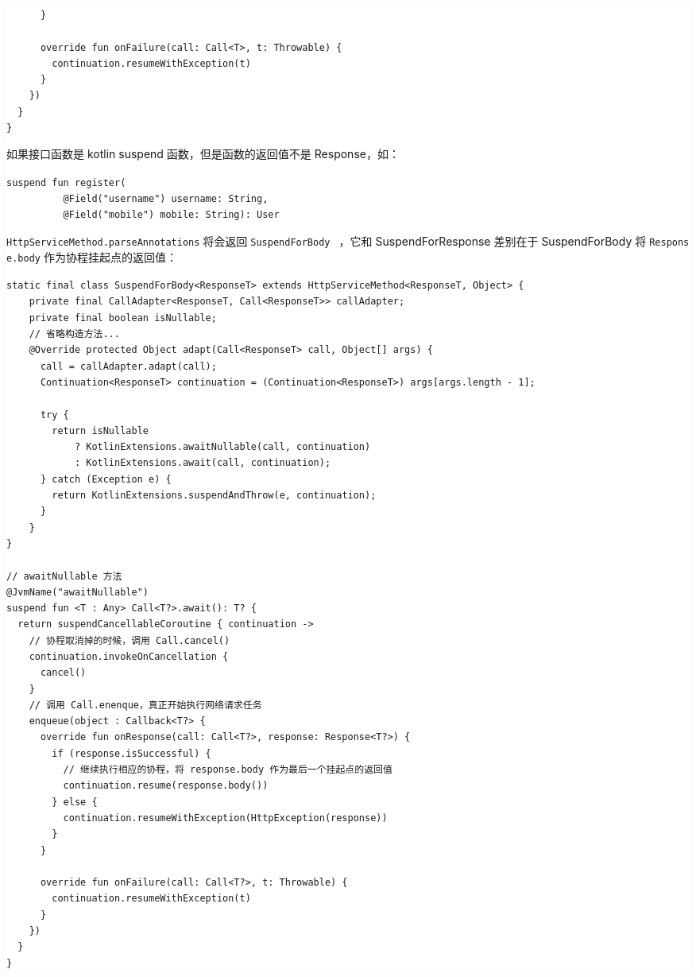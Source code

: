 ```
      }

      override fun onFailure(call: Call<T>, t: Throwable) {
        continuation.resumeWithException(t)
      }
    })
  }
} 
```
如果接口函数是 kotlin suspend 函数，但是函数的返回值不是 Response，如：

```
suspend fun register(
          @Field("username") username: String,
          @Field("mobile") mobile: String): User
```

`HttpServiceMethod.parseAnnotations` 将会返回 `SuspendForBody ` ，它和 SuspendForResponse 差别在于 SuspendForBody 将 `Response.body` 作为协程挂起点的返回值：

```
static final class SuspendForBody<ResponseT> extends HttpServiceMethod<ResponseT, Object> {
    private final CallAdapter<ResponseT, Call<ResponseT>> callAdapter;
    private final boolean isNullable;
	// 省略构造方法...
    @Override protected Object adapt(Call<ResponseT> call, Object[] args) {
      call = callAdapter.adapt(call);
      Continuation<ResponseT> continuation = (Continuation<ResponseT>) args[args.length - 1];

      try {
        return isNullable
            ? KotlinExtensions.awaitNullable(call, continuation)
            : KotlinExtensions.await(call, continuation);
      } catch (Exception e) {
        return KotlinExtensions.suspendAndThrow(e, continuation);
      }
    }
}

// awaitNullable 方法
@JvmName("awaitNullable")
suspend fun <T : Any> Call<T?>.await(): T? {
  return suspendCancellableCoroutine { continuation ->
	// 协程取消掉的时候，调用 Call.cancel()
    continuation.invokeOnCancellation {
      cancel()
    }
	// 调用 Call.enenque，真正开始执行网络请求任务
    enqueue(object : Callback<T?> {
      override fun onResponse(call: Call<T?>, response: Response<T?>) {
        if (response.isSuccessful) {
		  // 继续执行相应的协程，将 response.body 作为最后一个挂起点的返回值
          continuation.resume(response.body())
        } else {
          continuation.resumeWithException(HttpException(response))
        }
      }

      override fun onFailure(call: Call<T?>, t: Throwable) {
        continuation.resumeWithException(t)
      }
    })
  }
}
```
